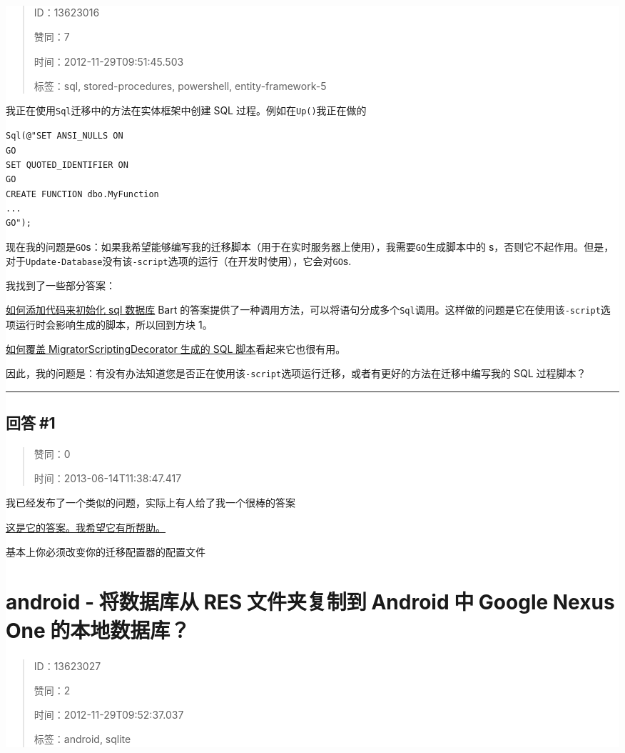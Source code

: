 > ID：13623016
> 
> 赞同：7
> 
> 时间：2012-11-29T09:51:45.503
> 
> 标签：sql, stored-procedures, powershell, entity-framework-5

我正在使用`Sql`迁移中的方法在实体框架中创建 SQL 过程。例如在`Up()`我正在做的

```
Sql(@"SET ANSI_NULLS ON
GO
SET QUOTED_IDENTIFIER ON
GO
CREATE FUNCTION dbo.MyFunction
...
GO"); 
```

现在我的问题是`GO`s：如果我希望能够编写我的迁移脚本（用于在实时服务器上使用），我需要`GO`生成脚本中的 s，否则它不起作用。但是，对于`Update-Database`没有该`-script`选项的运行（在开发时使用），它会对`GO`s.

我找到了一些部分答案：

[如何添加代码来初始化 sql 数据库](https://stackoverflow.com/questions/10621322/how-to-add-code-to-initialize-sql-database) Bart 的答案提供了一种调用方法，可以将语句分成多个`Sql`调用。这样做的问题是它在使用该`-script`选项运行时会影响生成的脚本，所以回到方块 1。

[如何覆盖 MigratorScriptingDecorator 生成的 SQL 脚本](https://stackoverflow.com/questions/10930259/how-can-i-override-sql-scripts-generated-by-migratorscriptingdecorator)看起来它也很有用。

因此，我的问题是：有没有办法知道您是否正在使用该`-script`选项运行迁移，或者有更好的方法在迁移中编写我的 SQL 过程脚本？

* * *

## 回答 #1

> 赞同：0
> 
> 时间：2013-06-14T11:38:47.417

我已经发布了一个类似的问题，实际上有人给了我一个很棒的答案

[这是它的答案。我希望它有所帮助。](https://stackoverflow.com/questions/17105716/adding-go-statements-to-entity-framework-migrations)

基本上你必须改变你的迁移配置器的配置文件

# android - 将数据库从 RES 文件夹复制到 Android 中 Google Nexus One 的本地数据库？

> ID：13623027
> 
> 赞同：2
> 
> 时间：2012-11-29T09:52:37.037
> 
> 标签：android, sqlite
